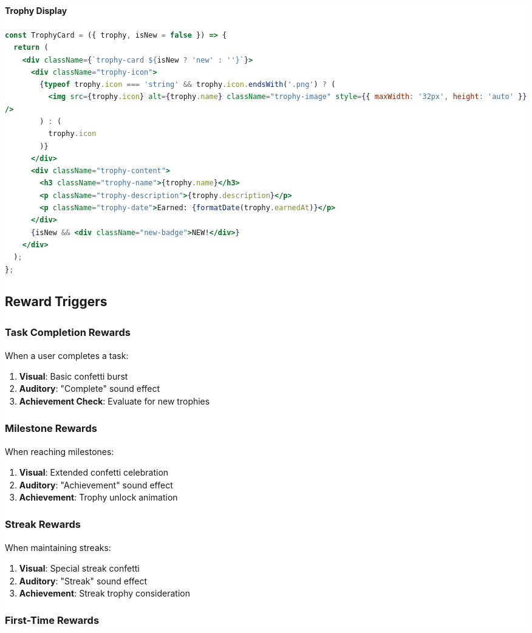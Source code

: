 #### Trophy Display

```jsx
const TrophyCard = ({ trophy, isNew = false }) => {
  return (
    <div className={`trophy-card ${isNew ? 'new' : ''}`}>
      <div className="trophy-icon">
        {typeof trophy.icon === 'string' && trophy.icon.endsWith('.png') ? (
          <img src={trophy.icon} alt={trophy.name} className="trophy-image" style={{ maxWidth: '32px', height: 'auto' }} />
        ) : (
          trophy.icon
        )}
      </div>
      <div className="trophy-content">
        <h3 className="trophy-name">{trophy.name}</h3>
        <p className="trophy-description">{trophy.description}</p>
        <p className="trophy-date">Earned: {formatDate(trophy.earnedAt)}</p>
      </div>
      {isNew && <div className="new-badge">NEW!</div>}
    </div>
  );
};
```

## Reward Triggers

### Task Completion Rewards

When a user completes a task:

1. **Visual**: Basic confetti burst
2. **Auditory**: "Complete" sound effect
3. **Achievement Check**: Evaluate for new trophies

### Milestone Rewards

When reaching milestones:

1. **Visual**: Extended confetti celebration
2. **Auditory**: "Achievement" sound effect
3. **Achievement**: Trophy unlock animation

### Streak Rewards

When maintaining streaks:

1. **Visual**: Special streak confetti
2. **Auditory**: "Streak" sound effect
3. **Achievement**: Streak trophy consideration

### First-Time Rewards
